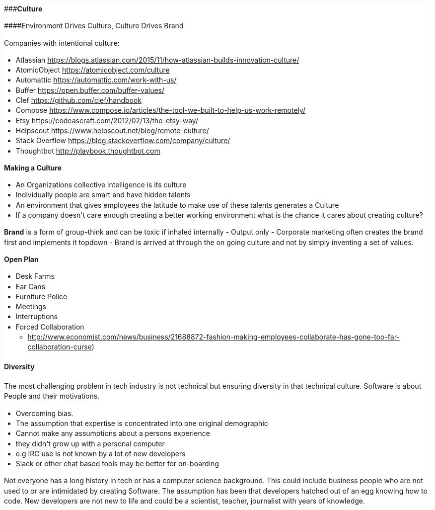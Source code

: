 ###**Culture**

####Environment Drives Culture, Culture Drives Brand

Companies with intentional culture:

- Atlassian https://blogs.atlassian.com/2015/11/how-atlassian-builds-innovation-culture/
- AtomicObject https://atomicobject.com/culture
- Automattic https://automattic.com/work-with-us/
- Buffer https://open.buffer.com/buffer-values/
- Clef https://github.com/clef/handbook
- Compose https://www.compose.io/articles/the-tool-we-built-to-help-us-work-remotely/
- Etsy https://codeascraft.com/2012/02/13/the-etsy-way/
- Helpscout https://www.helpscout.net/blog/remote-culture/
- Stack Overflow https://blog.stackoverflow.com/company/culture/
- Thoughtbot http://playbook.thoughtbot.com

**Making a Culture**
- An Organizations collective intelligence is its culture
- Individually people are smart and have hidden talents
- An environment that gives employees the latitude to make use of these talents generates a Culture
- If a company doesn't care enough creating a better working environment what is the chance it cares about creating culture?

**Brand** is a form of group-think and can be toxic if inhaled internally - Output only - Corporate marketing often creates the brand first and implements it topdown - Brand is arrived at through the on going culture and not by simply inventing a set of values.

**Open Plan**
- Desk Farms
- Ear Cans
- Furniture Police
- Meetings
- Interruptions
- Forced Collaboration 
    - http://www.economist.com/news/business/21688872-fashion-making-employees-collaborate-has-gone-too-far-collaboration-curse)

#### Diversity

The most challenging problem in tech industry is not technical but ensuring diversity in that technical culture.
Software is about People and their motivations.
- Overcoming bias.
- The assumption that expertise is concentrated into one original demographic
- Cannot make any assumptions about a persons experience
- they didn't grow up with a personal computer
- e.g IRC use is not known by a lot of new developers
- Slack or other chat based tools may be better for on-boarding

Not everyone has a long history in tech or has a computer science background. This could include business people who are not used to or are intimidated by creating Software.
The assumption has been that developers hatched out of an egg knowing how to code. New developers are not new to life and could be a scientist, teacher, journalist with years of knowledge.
